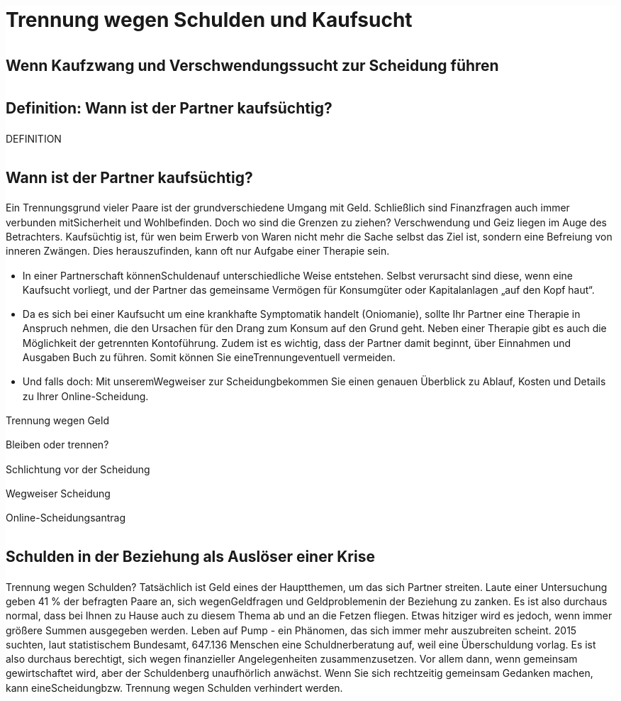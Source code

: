 # Trennung wegen Schulden und Kaufsucht

## Wenn Kaufzwang und Verschwendungssucht zur Scheidung führen

## Definition: Wann ist der Partner kaufsüchtig?

DEFINITION

## Wann ist der Partner kaufsüchtig?

Ein Trennungsgrund vieler Paare ist der grundverschiedene Umgang mit Geld. Schließlich sind Finanzfragen auch immer verbunden mitSicherheit und Wohlbefinden. Doch wo sind die Grenzen zu ziehen? Verschwendung und Geiz liegen im Auge des Betrachters. Kaufsüchtig ist, für wen beim Erwerb von Waren nicht mehr die Sache selbst das Ziel ist, sondern eine Befreiung von inneren Zwängen. Dies herauszufinden, kann oft nur Aufgabe einer Therapie sein.

- In einer Partnerschaft könnenSchuldenauf unterschiedliche Weise entstehen. Selbst verursacht sind diese, wenn eine Kaufsucht vorliegt, und der Partner das gemeinsame Vermögen für Konsumgüter oder Kapitalanlagen „auf den Kopf haut“.

- Da es sich bei einer Kaufsucht um eine krankhafte Symptomatik handelt (Oniomanie), sollte Ihr Partner eine Therapie in Anspruch nehmen, die den Ursachen für den Drang zum Konsum auf den Grund geht. Neben einer Therapie gibt es auch die Möglichkeit der getrennten Kontoführung. Zudem ist es wichtig, dass der Partner damit beginnt, über Einnahmen und Ausgaben Buch zu führen. Somit können Sie eineTrennungeventuell vermeiden.

- Und falls doch: Mit unseremWegweiser zur Scheidungbekommen Sie einen genauen Überblick zu Ablauf, Kosten und Details zu Ihrer Online-Scheidung.

Trennung wegen Geld

Bleiben oder trennen?

Schlichtung vor der Scheidung

Wegweiser Scheidung

Online-Scheidungsantrag

## Schulden in der Beziehung als Auslöser einer Krise

Trennung wegen Schulden? Tatsächlich ist Geld eines der Hauptthemen, um das sich Partner streiten. Laute einer Untersuchung geben 41 % der befragten Paare an, sich wegenGeldfragen und Geldproblemenin der Beziehung zu zanken. Es ist also durchaus normal, dass bei Ihnen zu Hause auch zu diesem Thema ab und an die Fetzen fliegen. Etwas hitziger wird es jedoch, wenn immer größere Summen ausgegeben werden. Leben auf Pump - ein Phänomen, das sich immer mehr auszubreiten scheint. 2015 suchten, laut statistischem Bundesamt, 647.136 Menschen eine Schuldnerberatung auf, weil eine Überschuldung vorlag. Es ist also durchaus berechtigt, sich wegen finanzieller Angelegenheiten zusammenzusetzen. Vor allem dann, wenn gemeinsam gewirtschaftet wird, aber der Schuldenberg unaufhörlich anwächst. Wenn Sie sich rechtzeitig gemeinsam Gedanken machen, kann eineScheidungbzw. Trennung wegen Schulden verhindert werden.
